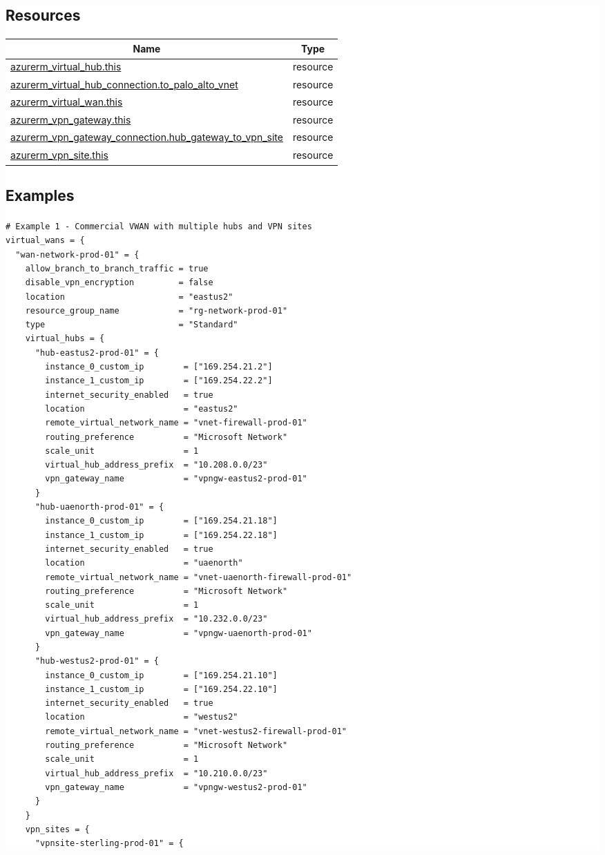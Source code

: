## Resources

| Name | Type |
|------|------|
| [azurerm_virtual_hub.this](https://registry.terraform.io/providers/hashicorp/azurerm/latest/docs/resources/virtual_hub) | resource |
| [azurerm_virtual_hub_connection.to_palo_alto_vnet](https://registry.terraform.io/providers/hashicorp/azurerm/latest/docs/resources/virtual_hub_connection) | resource |
| [azurerm_virtual_wan.this](https://registry.terraform.io/providers/hashicorp/azurerm/latest/docs/resources/virtual_wan) | resource |
| [azurerm_vpn_gateway.this](https://registry.terraform.io/providers/hashicorp/azurerm/latest/docs/resources/vpn_gateway) | resource |
| [azurerm_vpn_gateway_connection.hub_gateway_to_vpn_site](https://registry.terraform.io/providers/hashicorp/azurerm/latest/docs/resources/vpn_gateway_connection) | resource |
| [azurerm_vpn_site.this](https://registry.terraform.io/providers/hashicorp/azurerm/latest/docs/resources/vpn_site) | resource |

## Examples

```hcl
# Example 1 - Commercial VWAN with multiple hubs and VPN sites
virtual_wans = {
  "wan-network-prod-01" = {
    allow_branch_to_branch_traffic = true
    disable_vpn_encryption         = false
    location                       = "eastus2"
    resource_group_name            = "rg-network-prod-01"
    type                           = "Standard"
    virtual_hubs = {
      "hub-eastus2-prod-01" = {
        instance_0_custom_ip        = ["169.254.21.2"]
        instance_1_custom_ip        = ["169.254.22.2"]
        internet_security_enabled   = true
        location                    = "eastus2"
        remote_virtual_network_name = "vnet-firewall-prod-01"
        routing_preference          = "Microsoft Network"
        scale_unit                  = 1
        virtual_hub_address_prefix  = "10.208.0.0/23"
        vpn_gateway_name            = "vpngw-eastus2-prod-01"
      }
      "hub-uaenorth-prod-01" = {
        instance_0_custom_ip        = ["169.254.21.18"]
        instance_1_custom_ip        = ["169.254.22.18"]
        internet_security_enabled   = true
        location                    = "uaenorth"
        remote_virtual_network_name = "vnet-uaenorth-firewall-prod-01"
        routing_preference          = "Microsoft Network"
        scale_unit                  = 1
        virtual_hub_address_prefix  = "10.232.0.0/23"
        vpn_gateway_name            = "vpngw-uaenorth-prod-01"
      }
      "hub-westus2-prod-01" = {
        instance_0_custom_ip        = ["169.254.21.10"]
        instance_1_custom_ip        = ["169.254.22.10"]
        internet_security_enabled   = true
        location                    = "westus2"
        remote_virtual_network_name = "vnet-westus2-firewall-prod-01"
        routing_preference          = "Microsoft Network"
        scale_unit                  = 1
        virtual_hub_address_prefix  = "10.210.0.0/23"
        vpn_gateway_name            = "vpngw-westus2-prod-01"
      }
    }
    vpn_sites = {
      "vpnsite-sterling-prod-01" = {
```